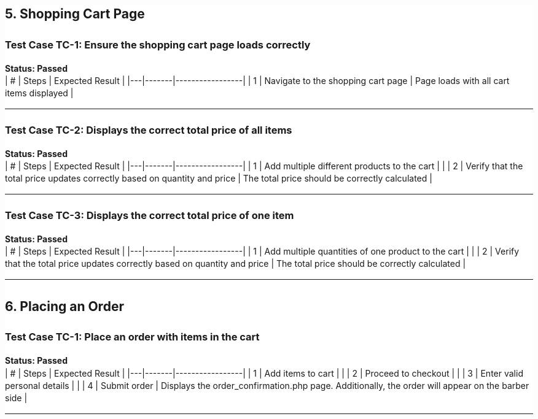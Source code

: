 
## 5. Shopping Cart Page

### Test Case TC-1: Ensure the shopping cart page loads correctly  
**Status: Passed**  
| # | Steps | Expected Result |
|---|-------|-----------------|
| 1 | Navigate to the shopping cart page | Page loads with all cart items displayed |

---

### Test Case TC-2: Displays the correct total price of all items  
**Status: Passed**  
| # | Steps | Expected Result |
|---|-------|-----------------|
| 1 | Add multiple different products to the cart |  |
| 2 | Verify that the total price updates correctly based on quantity and price | The total price should be correctly calculated |

---

### Test Case TC-3: Displays the correct total price of one item  
**Status: Passed**  
| # | Steps | Expected Result |
|---|-------|-----------------|
| 1 | Add multiple quantities of one product to the cart |  |
| 2 | Verify that the total price updates correctly based on quantity and price | The total price should be correctly calculated |

---

## 6. Placing an Order

### Test Case TC-1: Place an order with items in the cart  
**Status: Passed**  
| # | Steps | Expected Result |
|---|-------|-----------------|
| 1 | Add items to cart |  |
| 2 | Proceed to checkout |  |
| 3 | Enter valid personal details |  |
| 4 | Submit order | Displays the order_confirmation.php page. Additionally, the order will appear on the barber side |

---
